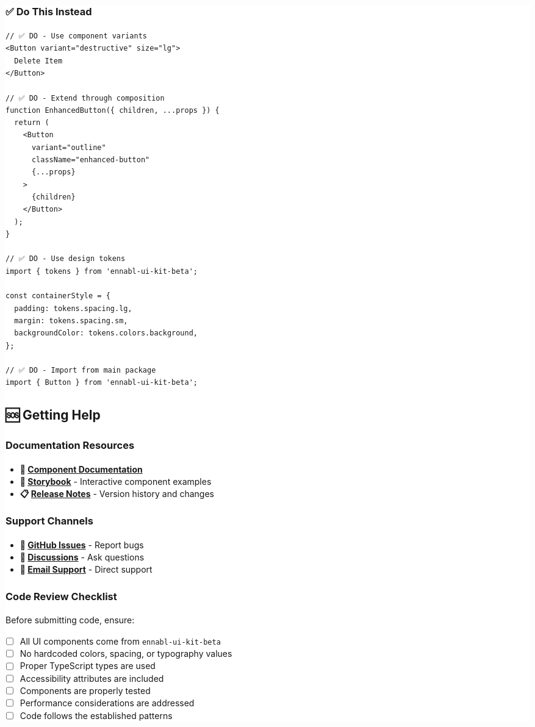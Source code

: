 ### ✅ Do This Instead

```tsx
// ✅ DO - Use component variants
<Button variant="destructive" size="lg">
  Delete Item
</Button>

// ✅ DO - Extend through composition
function EnhancedButton({ children, ...props }) {
  return (
    <Button 
      variant="outline"
      className="enhanced-button"
      {...props}
    >
      {children}
    </Button>
  );
}

// ✅ DO - Use design tokens
import { tokens } from 'ennabl-ui-kit-beta';

const containerStyle = {
  padding: tokens.spacing.lg,
  margin: tokens.spacing.sm,
  backgroundColor: tokens.colors.background,
};

// ✅ DO - Import from main package
import { Button } from 'ennabl-ui-kit-beta';
```

## 🆘 Getting Help

### Documentation Resources
- **📖 [Component Documentation](./lib/README.md)**
- **🎨 [Storybook](https://your-storybook-url.com)** - Interactive component examples
- **📋 [Release Notes](./RELEASE_WORKFLOW.md)** - Version history and changes

### Support Channels
- **🐛 [GitHub Issues](https://github.com/ismael-ennabl/uikit-npm/issues)** - Report bugs
- **💬 [Discussions](https://github.com/ismael-ennabl/uikit-npm/discussions)** - Ask questions
- **📧 [Email Support](mailto:support@ennabl.com)** - Direct support

### Code Review Checklist
Before submitting code, ensure:

- [ ] All UI components come from `ennabl-ui-kit-beta`
- [ ] No hardcoded colors, spacing, or typography values
- [ ] Proper TypeScript types are used
- [ ] Accessibility attributes are included
- [ ] Components are properly tested
- [ ] Performance considerations are addressed
- [ ] Code follows the established patterns
